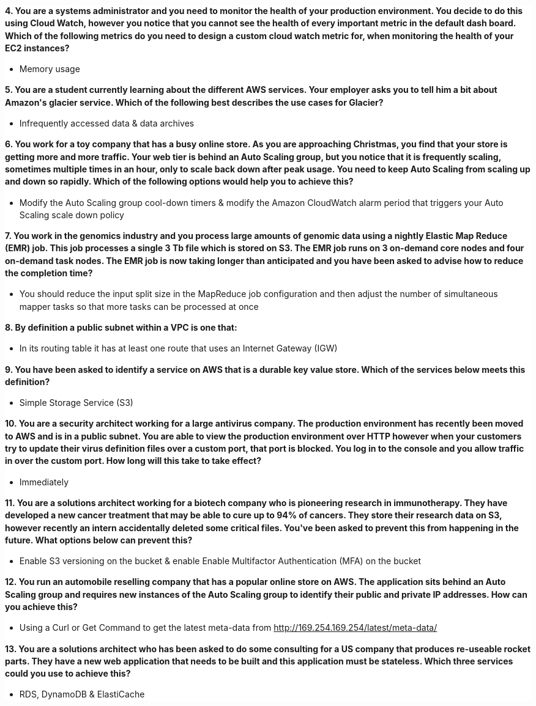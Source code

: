 **4. You are a systems administrator and you need to monitor the health of your production environment. You decide to do this using Cloud Watch, however you notice that you cannot see the health of every important metric in the default dash board. Which of the following metrics do you need to design a custom cloud watch metric for, when monitoring the health of your EC2 instances?**
* Memory usage

**5. You are a student currently learning about the different AWS services. Your employer asks you to tell him a bit about Amazon's glacier service. Which of the following best describes the use cases for Glacier?**
* Infrequently accessed data & data archives

**6. You work for a toy company that has a busy online store. As you are approaching Christmas, you find that your store is getting more and more traffic. Your web tier is behind an Auto Scaling group, but you notice that it is frequently scaling, sometimes multiple times in an hour, only to scale back down after peak usage. You need to keep Auto Scaling from scaling up and down so rapidly. Which of the following options would help you to achieve this?**
* Modify the Auto Scaling group cool-down timers & modify the Amazon CloudWatch alarm period that triggers your Auto Scaling scale down policy

**7. You work in the genomics industry and you process large amounts of genomic data using a nightly Elastic Map Reduce (EMR) job. This job processes a single 3 Tb file which is stored on S3. The EMR job runs on 3 on-demand core nodes and four on-demand task nodes. The EMR job is now taking longer than anticipated and you have been asked to advise how to reduce the completion time?**
* You should reduce the input split size in the MapReduce job configuration and then adjust the number of simultaneous mapper tasks so that more tasks can be processed at once

**8. By definition a public subnet within a VPC is one that:**
* In its routing table it has at least one route that uses an Internet Gateway (IGW)

**9. You have been asked to identify a service on AWS that is a durable key value store. Which of the services below meets this definition?**
* Simple Storage Service (S3)

**10. You are a security architect working for a large antivirus company. The production environment has recently been moved to AWS and is in a public subnet. You are able to view the production environment over HTTP however when your customers try to update their virus definition files over a custom port, that port is blocked. You log in to the console and you allow traffic in over the custom port. How long will this take to take effect?**
* Immediately

**11. You are a solutions architect working for a biotech company who is pioneering research in immunotherapy. They have developed a new cancer treatment that may be able to cure up to 94% of cancers. They store their research data on S3, however recently an intern accidentally deleted some critical files. You've been asked to prevent this from happening in the future. What options below can prevent this?**
* Enable S3 versioning on the bucket & enable Enable Multifactor Authentication (MFA) on the bucket

**12. You run an automobile reselling company that has a popular online store on AWS. The application sits behind an Auto Scaling group and requires new instances of the Auto Scaling group to identify their public and private IP addresses. How can you achieve this?**
* Using a Curl or Get Command to get the latest meta-data from http://169.254.169.254/latest/meta-data/

**13. You are a solutions architect who has been asked to do some consulting for a US company that produces re-useable rocket parts. They have a new web application that needs to be built and this application must be stateless. Which three services could you use to achieve this?**
* RDS, DynamoDB & ElastiCache
